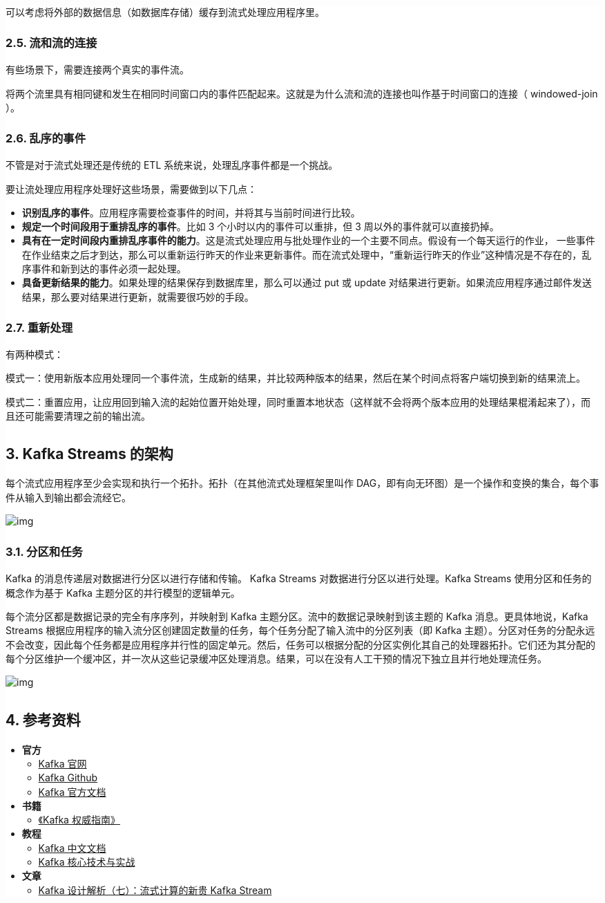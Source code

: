 可以考虑将外部的数据信息（如数据库存储）缓存到流式处理应用程序里。

### 2.5. 流和流的连接

有些场景下，需要连接两个真实的事件流。

将两个流里具有相同键和发生在相同时间窗口内的事件匹配起来。这就是为什么流和流的连接也叫作基于时间窗口的连接（ windowed-join ）。

### 2.6. 乱序的事件

不管是对于流式处理还是传统的 ETL 系统来说，处理乱序事件都是一个挑战。

要让流处理应用程序处理好这些场景，需要做到以下几点：

- **识别乱序的事件**。应用程序需要检查事件的时间，并将其与当前时间进行比较。
- **规定一个时间段用于重排乱序的事件**。比如 3 个小时以内的事件可以重排，但 3 周以外的事件就可以直接扔掉。
- **具有在一定时间段内重排乱序事件的能力**。这是流式处理应用与批处理作业的一个主要不同点。假设有一个每天运行的作业， 一些事件在作业结束之后才到达，那么可以重新运行昨天的作业来更新事件。而在流式处理中，“重新运行昨天的作业”这种情况是不存在的，乱序事件和新到达的事件必须一起处理。
- **具备更新结果的能力**。如果处理的结果保存到数据库里，那么可以通过 put 或 update 对结果进行更新。如果流应用程序通过邮件发送结果，那么要对结果进行更新，就需要很巧妙的手段。

### 2.7. 重新处理

有两种模式：

模式一：使用新版本应用处理同一个事件流，生成新的结果，并比较两种版本的结果，然后在某个时间点将客户端切换到新的结果流上。

模式二：重置应用，让应用回到输入流的起始位置开始处理，同时重置本地状态（这样就不会将两个版本应用的处理结果棍淆起来了），而且还可能需要清理之前的输出流。

## 3. Kafka Streams 的架构

每个流式应用程序至少会实现和执行一个拓扑。拓扑（在其他流式处理框架里叫作 DAG，即有向无环图）是一个操作和变换的集合，每个事件从输入到输出都会流经它。

![img](http://dunwu.test.upcdn.net/snap/20200622112309.png)

### 3.1. 分区和任务

Kafka 的消息传递层对数据进行分区以进行存储和传输。 Kafka Streams 对数据进行分区以进行处理。Kafka Streams 使用分区和任务的概念作为基于 Kafka 主题分区的并行模型的逻辑单元。

每个流分区都是数据记录的完全有序序列，并映射到 Kafka 主题分区。流中的数据记录映射到该主题的 Kafka 消息。更具体地说，Kafka Streams 根据应用程序的输入流分区创建固定数量的任务，每个任务分配了输入流中的分区列表（即 Kafka 主题）。分区对任务的分配永远不会改变，因此每个任务都是应用程序并行性的固定单元。然后，任务可以根据分配的分区实例化其自己的处理器拓扑。它们还为其分配的每个分区维护一个缓冲区，并一次从这些记录缓冲区处理消息。结果，可以在没有人工干预的情况下独立且并行地处理流任务。

![img](http://dunwu.test.upcdn.net/snap/20200622113822.png)

## 4. 参考资料

- **官方**
  - [Kafka 官网](http://kafka.apache.org/)
  - [Kafka Github](https://github.com/apache/kafka)
  - [Kafka 官方文档](https://kafka.apache.org/documentation/)
- **书籍**
  - [《Kafka 权威指南》](https://item.jd.com/12270295.html)
- **教程**
  - [Kafka 中文文档](https://github.com/apachecn/kafka-doc-zh)
  - [Kafka 核心技术与实战](https://time.geekbang.org/column/intro/100029201)
- **文章**
  - [Kafka 设计解析（七）：流式计算的新贵 Kafka Stream](https://www.infoq.cn/article/kafka-analysis-part-7)
